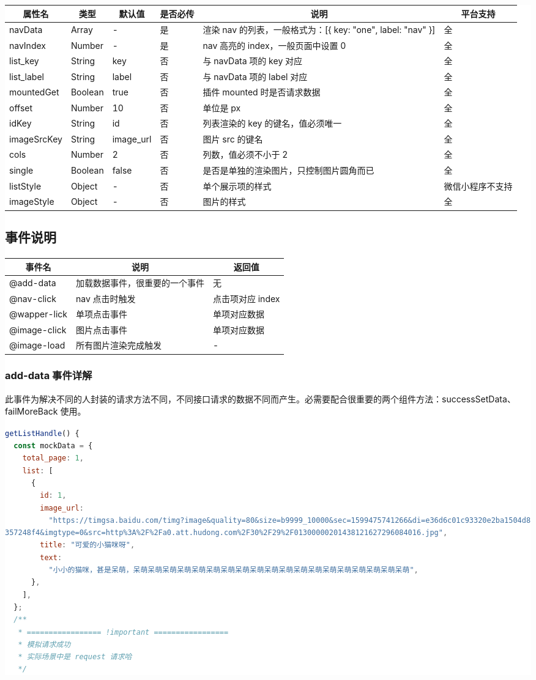 

| 属性名      | 类型    | 默认值    | 是否必传 | 说明                                                        | 平台支持         |
| ----------- | ------- | --------- | -------- | ----------------------------------------------------------- | ---------------- |
| navData     | Array   | -         | 是       | 渲染 nav 的列表，一般格式为：[{ key: "one", label: "nav" }] | 全               |
| navIndex    | Number  | -         | 是       | nav 高亮的 index，一般页面中设置 0                          | 全               |
| list_key    | String  | key       | 否       | 与 navData 项的 key 对应                                    | 全               |
| list_label  | String  | label     | 否       | 与 navData 项的 label 对应                                  | 全               |
| mountedGet  | Boolean | true      | 否       | 插件 mounted 时是否请求数据                                 | 全               |
| offset      | Number  | 10        | 否       | 单位是 px                                                   | 全               |
| idKey       | String  | id        | 否       | 列表渲染的 key 的键名，值必须唯一                           | 全               |
| imageSrcKey | String  | image_url | 否       | 图片 src 的键名                                             | 全               |
| cols        | Number  | 2         | 否       | 列数，值必须不小于 2                                        | 全               |
| single      | Boolean | false     | 否       | 是否是单独的渲染图片，只控制图片圆角而已                    | 全               |
| listStyle   | Object  | -         | 否       | 单个展示项的样式                                            | 微信小程序不支持 |
| imageStyle  | Object  | -         | 否       | 图片的样式                                                  | 全               |

## 事件说明

| 事件名       | 说明                           | 返回值           |
| ------------ | ------------------------------ | ---------------- |
| @add-data    | 加载数据事件，很重要的一个事件 | 无               |
| @nav-click   | nav 点击时触发                 | 点击项对应 index |
| @wapper-lick | 单项点击事件                   | 单项对应数据     |
| @image-click | 图片点击事件                   | 单项对应数据     |
| @image-load  | 所有图片渲染完成触发           | -                |

### add-data 事件详解

此事件为解决不同的人封装的请求方法不同，不同接口请求的数据不同而产生。必需要配合很重要的两个组件方法：successSetData、failMoreBack 使用。

```javascript
getListHandle() {
  const mockData = {
    total_page: 1,
    list: [
      {
        id: 1,
        image_url:
          "https://timgsa.baidu.com/timg?image&quality=80&size=b9999_10000&sec=1599475741266&di=e36d6c01c93320e2ba1504d8357248f4&imgtype=0&src=http%3A%2F%2Fa0.att.hudong.com%2F30%2F29%2F01300000201438121627296084016.jpg",
        title: "可爱的小猫咪呀",
        text:
          "小小的猫咪，甚是呆萌，呆萌呆萌呆萌呆萌呆萌呆萌呆萌呆萌呆萌呆萌呆萌呆萌呆萌呆萌呆萌呆萌呆萌呆萌呆萌",
      },
    ],
  };
  /**
   * ================= !important =================
   * 模拟请求成功
   * 实际场景中是 request 请求哈
   */
```